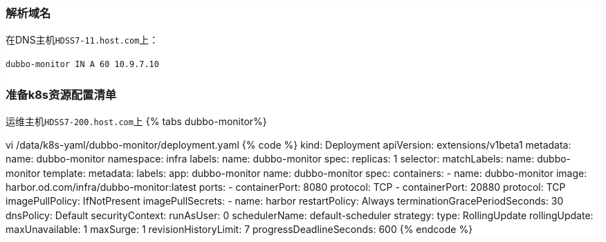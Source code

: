 ### 解析域名
在DNS主机`HDSS7-11.host.com`上：
```vi /var/named/od.com.zone
dubbo-monitor IN A 60 10.9.7.10
```

### 准备k8s资源配置清单
运维主机`HDSS7-200.host.com`上
{% tabs dubbo-monitor%}

vi /data/k8s-yaml/dubbo-monitor/deployment.yaml
{% code %}
kind: Deployment
apiVersion: extensions/v1beta1
metadata:
  name: dubbo-monitor
  namespace: infra
  labels: 
    name: dubbo-monitor
spec:
  replicas: 1
  selector:
    matchLabels: 
      name: dubbo-monitor
  template:
    metadata:
      labels: 
        app: dubbo-monitor
        name: dubbo-monitor
    spec:
      containers:
      - name: dubbo-monitor
        image: harbor.od.com/infra/dubbo-monitor:latest
        ports:
				- containerPort: 8080
				  protocol: TCP
        - containerPort: 20880
          protocol: TCP
        imagePullPolicy: IfNotPresent
      imagePullSecrets:
      - name: harbor
      restartPolicy: Always
      terminationGracePeriodSeconds: 30
      dnsPolicy: Default
      securityContext: 
        runAsUser: 0
      schedulerName: default-scheduler
  strategy:
    type: RollingUpdate
    rollingUpdate: 
      maxUnavailable: 1
      maxSurge: 1
  revisionHistoryLimit: 7
  progressDeadlineSeconds: 600
{% endcode %}
